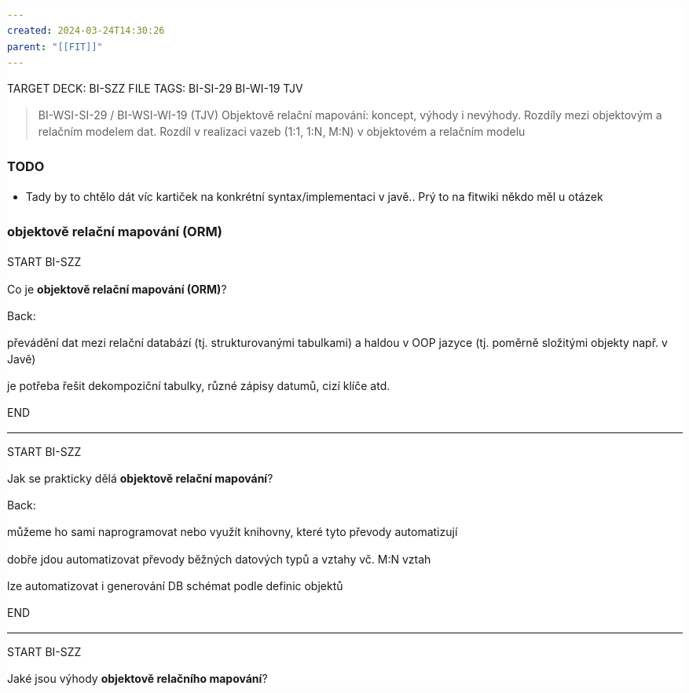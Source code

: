 ```yaml
---
created: 2024-03-24T14:30:26
parent: "[[FIT]]"
---
```


TARGET DECK: BI-SZZ
FILE TAGS: BI-SI-29 BI-WI-19 TJV

> BI-WSI-SI-29 / BI-WSI-WI-19 (TJV)
> Objektově relační mapování: koncept, výhody i nevýhody. Rozdíly mezi objektovým a relačním modelem dat. Rozdíl v realizaci vazeb (1:1, 1:N, M:N) v objektovém a relačním modelu

### TODO
- Tady by to chtělo dát víc kartiček na konkrétní syntax/implementaci v javě.. Prý to na fitwiki někdo měl u otázek

### objektově relační mapování (ORM)

START
BI-SZZ

Co je **objektově relační mapování (ORM)**?

Back:

převádění dat mezi relační databází (tj. strukturovanými tabulkami) a haldou v OOP jazyce (tj. poměrně složitými objekty např. v Javě)

je potřeba řešit dekompoziční tabulky, různé zápisy datumů, cizí klíče atd.

END

---


START
BI-SZZ

Jak se prakticky dělá **objektově relační mapování**?

Back:

můžeme ho sami naprogramovat nebo využít knihovny, které tyto převody automatizují

dobře jdou automatizovat převody běžných datových typů a vztahy vč. M:N vztah

lze automatizovat i generování DB schémat podle definic objektů

END

---


START
BI-SZZ

Jaké jsou výhody **objektově relačního mapování**?

